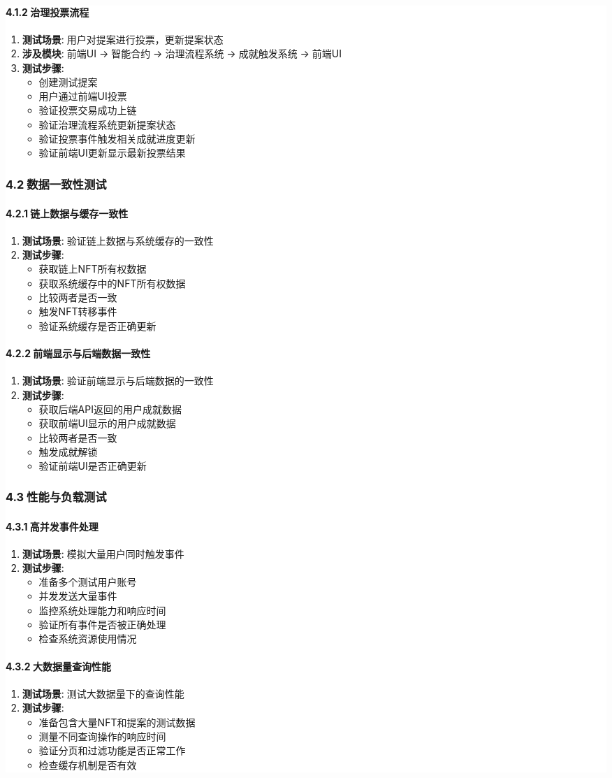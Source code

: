 #### 4.1.2 治理投票流程

1. **测试场景**: 用户对提案进行投票，更新提案状态
2. **涉及模块**: 前端UI → 智能合约 → 治理流程系统 → 成就触发系统 → 前端UI
3. **测试步骤**:
   - 创建测试提案
   - 用户通过前端UI投票
   - 验证投票交易成功上链
   - 验证治理流程系统更新提案状态
   - 验证投票事件触发相关成就进度更新
   - 验证前端UI更新显示最新投票结果

### 4.2 数据一致性测试

#### 4.2.1 链上数据与缓存一致性

1. **测试场景**: 验证链上数据与系统缓存的一致性
2. **测试步骤**:
   - 获取链上NFT所有权数据
   - 获取系统缓存中的NFT所有权数据
   - 比较两者是否一致
   - 触发NFT转移事件
   - 验证系统缓存是否正确更新

#### 4.2.2 前端显示与后端数据一致性

1. **测试场景**: 验证前端显示与后端数据的一致性
2. **测试步骤**:
   - 获取后端API返回的用户成就数据
   - 获取前端UI显示的用户成就数据
   - 比较两者是否一致
   - 触发成就解锁
   - 验证前端UI是否正确更新

### 4.3 性能与负载测试

#### 4.3.1 高并发事件处理

1. **测试场景**: 模拟大量用户同时触发事件
2. **测试步骤**:
   - 准备多个测试用户账号
   - 并发发送大量事件
   - 监控系统处理能力和响应时间
   - 验证所有事件是否被正确处理
   - 检查系统资源使用情况

#### 4.3.2 大数据量查询性能

1. **测试场景**: 测试大数据量下的查询性能
2. **测试步骤**:
   - 准备包含大量NFT和提案的测试数据
   - 测量不同查询操作的响应时间
   - 验证分页和过滤功能是否正常工作
   - 检查缓存机制是否有效
